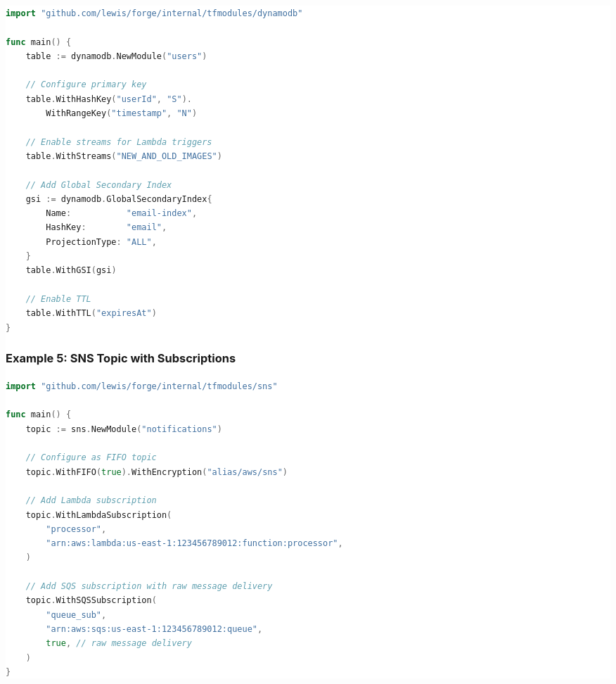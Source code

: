 ```go
import "github.com/lewis/forge/internal/tfmodules/dynamodb"

func main() {
    table := dynamodb.NewModule("users")

    // Configure primary key
    table.WithHashKey("userId", "S").
        WithRangeKey("timestamp", "N")

    // Enable streams for Lambda triggers
    table.WithStreams("NEW_AND_OLD_IMAGES")

    // Add Global Secondary Index
    gsi := dynamodb.GlobalSecondaryIndex{
        Name:           "email-index",
        HashKey:        "email",
        ProjectionType: "ALL",
    }
    table.WithGSI(gsi)

    // Enable TTL
    table.WithTTL("expiresAt")
}
```

### Example 5: SNS Topic with Subscriptions

```go
import "github.com/lewis/forge/internal/tfmodules/sns"

func main() {
    topic := sns.NewModule("notifications")

    // Configure as FIFO topic
    topic.WithFIFO(true).WithEncryption("alias/aws/sns")

    // Add Lambda subscription
    topic.WithLambdaSubscription(
        "processor",
        "arn:aws:lambda:us-east-1:123456789012:function:processor",
    )

    // Add SQS subscription with raw message delivery
    topic.WithSQSSubscription(
        "queue_sub",
        "arn:aws:sqs:us-east-1:123456789012:queue",
        true, // raw message delivery
    )
}
```
